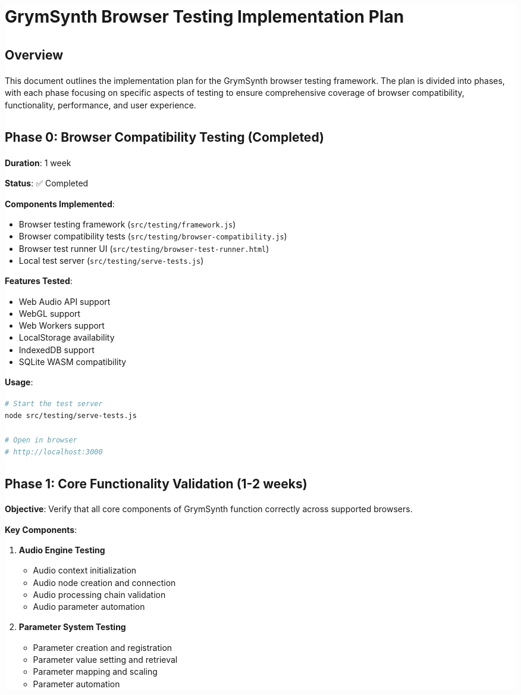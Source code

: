 # GrymSynth Browser Testing Implementation Plan

## Overview

This document outlines the implementation plan for the GrymSynth browser testing framework. The plan is divided into phases, with each phase focusing on specific aspects of testing to ensure comprehensive coverage of browser compatibility, functionality, performance, and user experience.

## Phase 0: Browser Compatibility Testing (Completed)

**Duration**: 1 week

**Status**: ✅ Completed

**Components Implemented**:
- Browser testing framework (`src/testing/framework.js`)
- Browser compatibility tests (`src/testing/browser-compatibility.js`)
- Browser test runner UI (`src/testing/browser-test-runner.html`)
- Local test server (`src/testing/serve-tests.js`)

**Features Tested**:
- Web Audio API support
- WebGL support
- Web Workers support
- LocalStorage availability
- IndexedDB support
- SQLite WASM compatibility

**Usage**:
```bash
# Start the test server
node src/testing/serve-tests.js

# Open in browser
# http://localhost:3000
```

## Phase 1: Core Functionality Validation (1-2 weeks)

**Objective**: Verify that all core components of GrymSynth function correctly across supported browsers.

**Key Components**:

1. **Audio Engine Testing**
   - Audio context initialization
   - Audio node creation and connection
   - Audio processing chain validation
   - Audio parameter automation

2. **Parameter System Testing**
   - Parameter creation and registration
   - Parameter value setting and retrieval
   - Parameter mapping and scaling
   - Parameter automation
